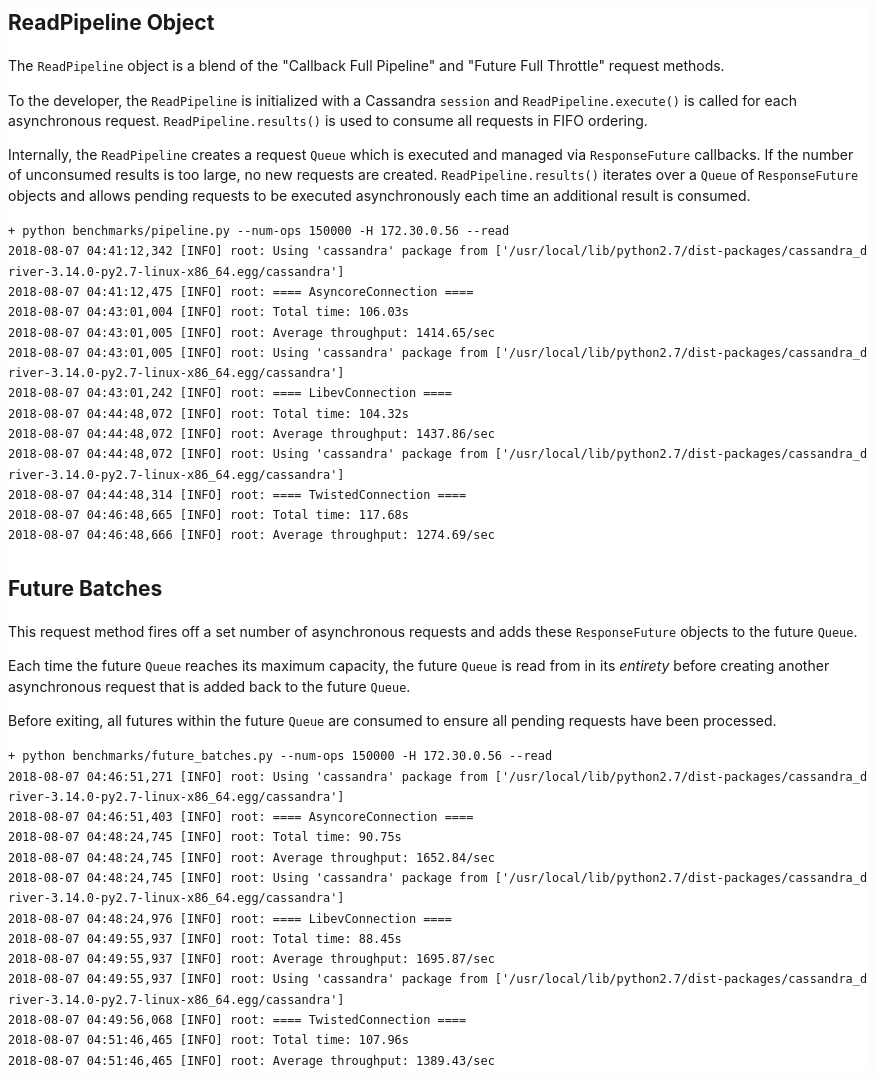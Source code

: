 ## ReadPipeline Object

The `ReadPipeline` object is a blend of the "Callback Full Pipeline" and
"Future Full Throttle" request methods.

To the developer, the `ReadPipeline` is initialized with a Cassandra `session`
and `ReadPipeline.execute()` is called for each asynchronous request.
`ReadPipeline.results()` is used to consume all requests in FIFO ordering.

Internally, the `ReadPipeline` creates a request `Queue` which is executed
and managed via `ResponseFuture` callbacks. If the number of unconsumed results
is too large, no new requests are created.
`ReadPipeline.results()` iterates over a `Queue` of `ResponseFuture` objects
and allows pending requests to be executed asynchronously each time an
additional result is consumed.

```
+ python benchmarks/pipeline.py --num-ops 150000 -H 172.30.0.56 --read
2018-08-07 04:41:12,342 [INFO] root: Using 'cassandra' package from ['/usr/local/lib/python2.7/dist-packages/cassandra_driver-3.14.0-py2.7-linux-x86_64.egg/cassandra']
2018-08-07 04:41:12,475 [INFO] root: ==== AsyncoreConnection ====
2018-08-07 04:43:01,004 [INFO] root: Total time: 106.03s
2018-08-07 04:43:01,005 [INFO] root: Average throughput: 1414.65/sec
2018-08-07 04:43:01,005 [INFO] root: Using 'cassandra' package from ['/usr/local/lib/python2.7/dist-packages/cassandra_driver-3.14.0-py2.7-linux-x86_64.egg/cassandra']
2018-08-07 04:43:01,242 [INFO] root: ==== LibevConnection ====
2018-08-07 04:44:48,072 [INFO] root: Total time: 104.32s
2018-08-07 04:44:48,072 [INFO] root: Average throughput: 1437.86/sec
2018-08-07 04:44:48,072 [INFO] root: Using 'cassandra' package from ['/usr/local/lib/python2.7/dist-packages/cassandra_driver-3.14.0-py2.7-linux-x86_64.egg/cassandra']
2018-08-07 04:44:48,314 [INFO] root: ==== TwistedConnection ====
2018-08-07 04:46:48,665 [INFO] root: Total time: 117.68s
2018-08-07 04:46:48,666 [INFO] root: Average throughput: 1274.69/sec
```

## Future Batches

This request method fires off a set number of asynchronous requests and adds
these `ResponseFuture` objects to the future `Queue`.

Each time the future `Queue` reaches its maximum capacity, the future `Queue`
is read from in its *entirety* before creating another asynchronous request
that is added back to the future `Queue`.

Before exiting, all futures within the future `Queue` are consumed to ensure
all pending requests have been processed.

```
+ python benchmarks/future_batches.py --num-ops 150000 -H 172.30.0.56 --read
2018-08-07 04:46:51,271 [INFO] root: Using 'cassandra' package from ['/usr/local/lib/python2.7/dist-packages/cassandra_driver-3.14.0-py2.7-linux-x86_64.egg/cassandra']
2018-08-07 04:46:51,403 [INFO] root: ==== AsyncoreConnection ====
2018-08-07 04:48:24,745 [INFO] root: Total time: 90.75s
2018-08-07 04:48:24,745 [INFO] root: Average throughput: 1652.84/sec
2018-08-07 04:48:24,745 [INFO] root: Using 'cassandra' package from ['/usr/local/lib/python2.7/dist-packages/cassandra_driver-3.14.0-py2.7-linux-x86_64.egg/cassandra']
2018-08-07 04:48:24,976 [INFO] root: ==== LibevConnection ====
2018-08-07 04:49:55,937 [INFO] root: Total time: 88.45s
2018-08-07 04:49:55,937 [INFO] root: Average throughput: 1695.87/sec
2018-08-07 04:49:55,937 [INFO] root: Using 'cassandra' package from ['/usr/local/lib/python2.7/dist-packages/cassandra_driver-3.14.0-py2.7-linux-x86_64.egg/cassandra']
2018-08-07 04:49:56,068 [INFO] root: ==== TwistedConnection ====
2018-08-07 04:51:46,465 [INFO] root: Total time: 107.96s
2018-08-07 04:51:46,465 [INFO] root: Average throughput: 1389.43/sec
```
